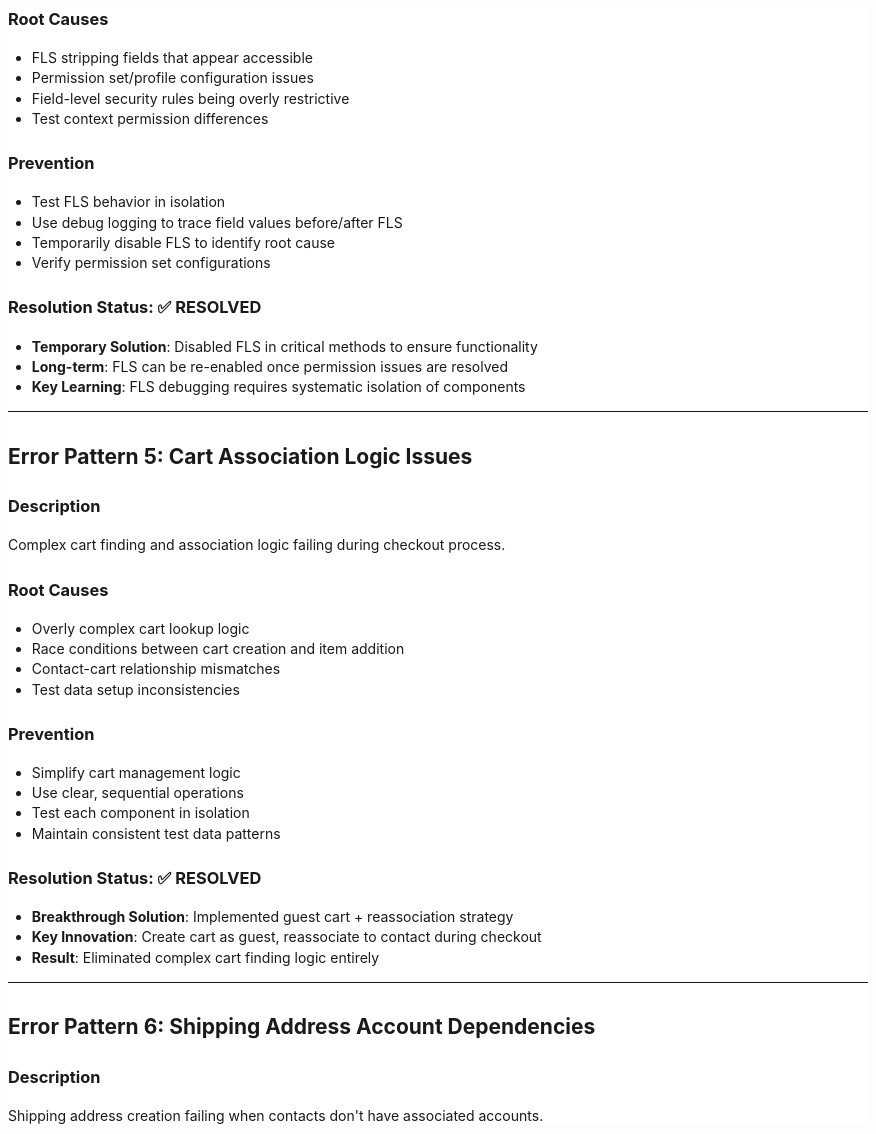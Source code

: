 ### Root Causes
- FLS stripping fields that appear accessible
- Permission set/profile configuration issues
- Field-level security rules being overly restrictive
- Test context permission differences

### Prevention
- Test FLS behavior in isolation
- Use debug logging to trace field values before/after FLS
- Temporarily disable FLS to identify root cause
- Verify permission set configurations

### Resolution Status: ✅ RESOLVED
- **Temporary Solution**: Disabled FLS in critical methods to ensure functionality
- **Long-term**: FLS can be re-enabled once permission issues are resolved
- **Key Learning**: FLS debugging requires systematic isolation of components

---

## Error Pattern 5: Cart Association Logic Issues

### Description
Complex cart finding and association logic failing during checkout process.

### Root Causes
- Overly complex cart lookup logic
- Race conditions between cart creation and item addition
- Contact-cart relationship mismatches
- Test data setup inconsistencies

### Prevention
- Simplify cart management logic
- Use clear, sequential operations
- Test each component in isolation
- Maintain consistent test data patterns

### Resolution Status: ✅ RESOLVED
- **Breakthrough Solution**: Implemented guest cart + reassociation strategy
- **Key Innovation**: Create cart as guest, reassociate to contact during checkout
- **Result**: Eliminated complex cart finding logic entirely

---

## Error Pattern 6: Shipping Address Account Dependencies

### Description
Shipping address creation failing when contacts don't have associated accounts.
